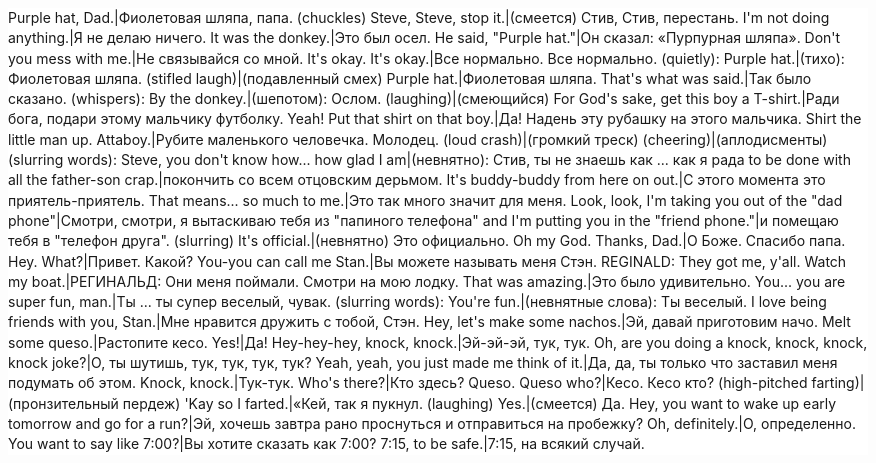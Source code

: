 Purple hat, Dad.|Фиолетовая шляпа, папа.
(chuckles) Steve, Steve, stop it.|(смеется) Стив, Стив, перестань.
I'm not doing anything.|Я не делаю ничего.
It was the donkey.|Это был осел.
He said, "Purple hat."|Он сказал: «Пурпурная шляпа».
Don't you mess with me.|Не связывайся со мной.
It's okay. It's okay.|Все нормально. Все нормально.
(quietly): Purple hat.|(тихо): Фиолетовая шляпа.
(stifled laugh)|(подавленный смех)
Purple hat.|Фиолетовая шляпа.
That's what was said.|Так было сказано.
(whispers): By the donkey.|(шепотом): Ослом.
(laughing)|(смеющийся)
For God's sake, get this boy a T-shirt.|Ради бога, подари этому мальчику футболку.
Yeah! Put that shirt on that boy.|Да! Надень эту рубашку на этого мальчика.
Shirt the little man up. Attaboy.|Рубите маленького человечка. Молодец.
(loud crash)|(громкий треск)
(cheering)|(аплодисменты)
(slurring words): Steve, you don't know how... how glad I am|(невнятно): Стив, ты не знаешь как ... как я рада
to be done with all the father-son crap.|покончить со всем отцовским дерьмом.
It's buddy-buddy from here on out.|С этого момента это приятель-приятель.
That means... so much to me.|Это так много значит для меня.
Look, look, I'm taking you out of the "dad phone"|Смотри, смотри, я вытаскиваю тебя из "папиного телефона"
and I'm putting you in the "friend phone."|и помещаю тебя в "телефон друга".
(slurring) It's official.|(невнятно) Это официально.
Oh my God. Thanks, Dad.|О Боже. Спасибо папа.
Hey. What?|Привет. Какой?
You-you can call me Stan.|Вы можете называть меня Стэн.
REGINALD: They got me, y'all. Watch my boat.|РЕГИНАЛЬД: Они меня поймали. Смотри на мою лодку.
That was amazing.|Это было удивительно.
You... you are super fun, man.|Ты ... ты супер веселый, чувак.
(slurring words): You're fun.|(невнятные слова): Ты веселый.
I love being friends with you, Stan.|Мне нравится дружить с тобой, Стэн.
Hey, let's make some nachos.|Эй, давай приготовим начо.
Melt some queso.|Растопите кесо.
Yes!|Да!
Hey-hey-hey, knock, knock.|Эй-эй-эй, тук, тук.
Oh, are you doing a knock, knock, knock, knock joke?|О, ты шутишь, тук, тук, тук, тук?
Yeah, yeah, you just made me think of it.|Да, да, ты только что заставил меня подумать об этом.
Knock, knock.|Тук-тук.
Who's there?|Кто здесь?
Queso. Queso who?|Кесо. Кесо кто?
(high-pitched farting)|(пронзительный пердеж)
'Kay so I farted.|«Кей, так я пукнул.
(laughing) Yes.|(смеется) Да.
Hey, you want to wake up early tomorrow and go for a run?|Эй, хочешь завтра рано проснуться и отправиться на пробежку?
Oh, definitely.|О, определенно.
You want to say like 7:00?|Вы хотите сказать как 7:00?
7:15, to be safe.|7:15, на всякий случай.
  